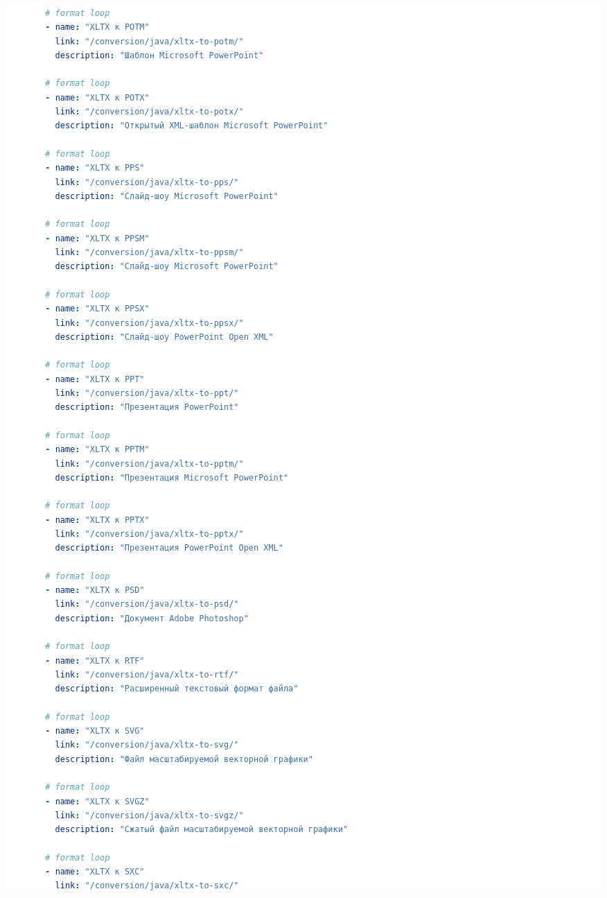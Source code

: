 ```yaml
        # format loop
        - name: "XLTX к POTM"
          link: "/conversion/java/xltx-to-potm/"
          description: "Шаблон Microsoft PowerPoint"

        # format loop
        - name: "XLTX к POTX"
          link: "/conversion/java/xltx-to-potx/"
          description: "Открытый XML-шаблон Microsoft PowerPoint"

        # format loop
        - name: "XLTX к PPS"
          link: "/conversion/java/xltx-to-pps/"
          description: "Слайд-шоу Microsoft PowerPoint"

        # format loop
        - name: "XLTX к PPSM"
          link: "/conversion/java/xltx-to-ppsm/"
          description: "Слайд-шоу Microsoft PowerPoint"

        # format loop
        - name: "XLTX к PPSX"
          link: "/conversion/java/xltx-to-ppsx/"
          description: "Слайд-шоу PowerPoint Open XML"

        # format loop
        - name: "XLTX к PPT"
          link: "/conversion/java/xltx-to-ppt/"
          description: "Презентация PowerPoint"

        # format loop
        - name: "XLTX к PPTM"
          link: "/conversion/java/xltx-to-pptm/"
          description: "Презентация Microsoft PowerPoint"

        # format loop
        - name: "XLTX к PPTX"
          link: "/conversion/java/xltx-to-pptx/"
          description: "Презентация PowerPoint Open XML"

        # format loop
        - name: "XLTX к PSD"
          link: "/conversion/java/xltx-to-psd/"
          description: "Документ Adobe Photoshop"

        # format loop
        - name: "XLTX к RTF"
          link: "/conversion/java/xltx-to-rtf/"
          description: "Расширенный текстовый формат файла"

        # format loop
        - name: "XLTX к SVG"
          link: "/conversion/java/xltx-to-svg/"
          description: "Файл масштабируемой векторной графики"

        # format loop
        - name: "XLTX к SVGZ"
          link: "/conversion/java/xltx-to-svgz/"
          description: "Сжатый файл масштабируемой векторной графики"

        # format loop
        - name: "XLTX к SXC"
          link: "/conversion/java/xltx-to-sxc/"
```